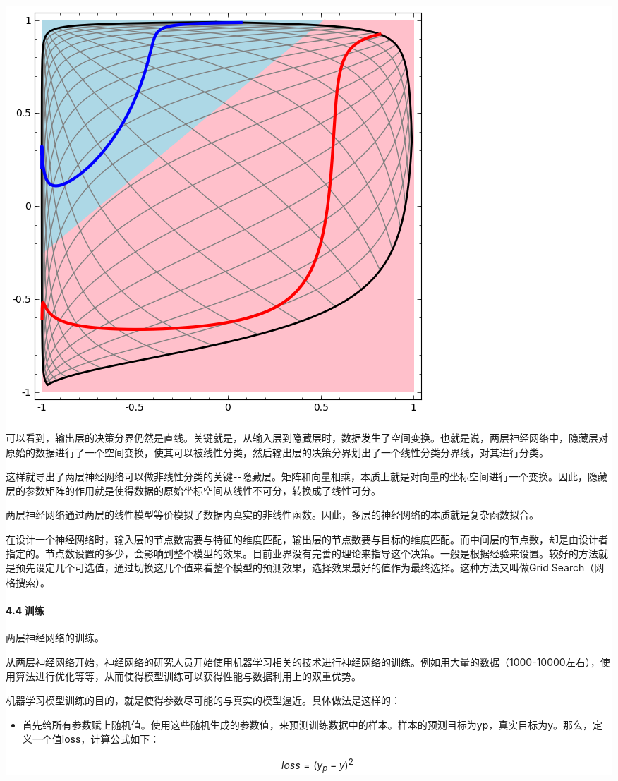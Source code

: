![Alt text](../blog_images/github_drawing_board_for_gitpages_blog/nn_17.png)

可以看到，输出层的决策分界仍然是直线。关键就是，从输入层到隐藏层时，数据发生了空间变换。也就是说，两层神经网络中，隐藏层对原始的数据进行了一个空间变换，使其可以被线性分类，然后输出层的决策分界划出了一个线性分类分界线，对其进行分类。

这样就导出了两层神经网络可以做非线性分类的关键--隐藏层。矩阵和向量相乘，本质上就是对向量的坐标空间进行一个变换。因此，隐藏层的参数矩阵的作用就是使得数据的原始坐标空间从线性不可分，转换成了线性可分。

两层神经网络通过两层的线性模型等价模拟了数据内真实的非线性函数。因此，多层的神经网络的本质就是复杂函数拟合。


在设计一个神经网络时，输入层的节点数需要与特征的维度匹配，输出层的节点数要与目标的维度匹配。而中间层的节点数，却是由设计者指定的。节点数设置的多少，会影响到整个模型的效果。目前业界没有完善的理论来指导这个决策。一般是根据经验来设置。较好的方法就是预先设定几个可选值，通过切换这几个值来看整个模型的预测效果，选择效果最好的值作为最终选择。这种方法又叫做Grid Search（网格搜索）。


#### 4.4 训练

两层神经网络的训练。

从两层神经网络开始，神经网络的研究人员开始使用机器学习相关的技术进行神经网络的训练。例如用大量的数据（1000-10000左右），使用算法进行优化等等，从而使得模型训练可以获得性能与数据利用上的双重优势。

机器学习模型训练的目的，就是使得参数尽可能的与真实的模型逼近。具体做法是这样的：
* 首先给所有参数赋上随机值。使用这些随机生成的参数值，来预测训练数据中的样本。样本的预测目标为yp，真实目标为y。那么，定义一个值loss，计算公式如下：

  $$
  loss = (y_p - y) ^2
  $$
